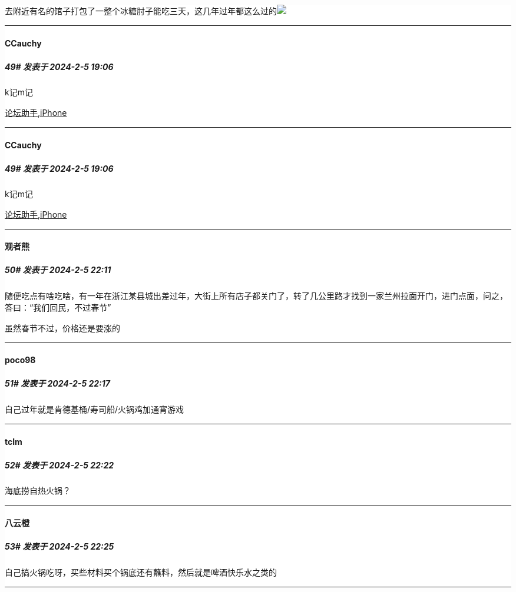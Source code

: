 去附近有名的馆子打包了一整个冰糖肘子能吃三天，这几年过年都这么过的<img src="https://static.saraba1st.com/image/smiley/face2017/040.png" referrerpolicy="no-referrer">


*****

####  CCauchy  
##### 49#       发表于 2024-2-5 19:06

k记m记

[论坛助手,iPhone](https://bbs.saraba1st.com/2b/forum.php?mod=viewthread&amp;tid=2029836)


*****

####  CCauchy  
##### 49#       发表于 2024-2-5 19:06

k记m记

[论坛助手,iPhone](https://bbs.saraba1st.com/2b/forum.php?mod=viewthread&amp;tid=2029836)


*****

####  观者熊  
##### 50#       发表于 2024-2-5 22:11

随便吃点有啥吃啥，有一年在浙江某县城出差过年，大街上所有店子都关门了，转了几公里路才找到一家兰州拉面开门，进门点面，问之，答曰：“我们回民，不过春节”

虽然春节不过，价格还是要涨的


*****

####  poco98  
##### 51#       发表于 2024-2-5 22:17

自己过年就是肯德基桶/寿司船/火锅鸡加通宵游戏

*****

####  tclm  
##### 52#       发表于 2024-2-5 22:22

海底捞自热火锅？


*****

####  八云橙  
##### 53#       发表于 2024-2-5 22:25

自己搞火锅吃呀，买些材料买个锅底还有蘸料，然后就是啤酒快乐水之类的

*****

